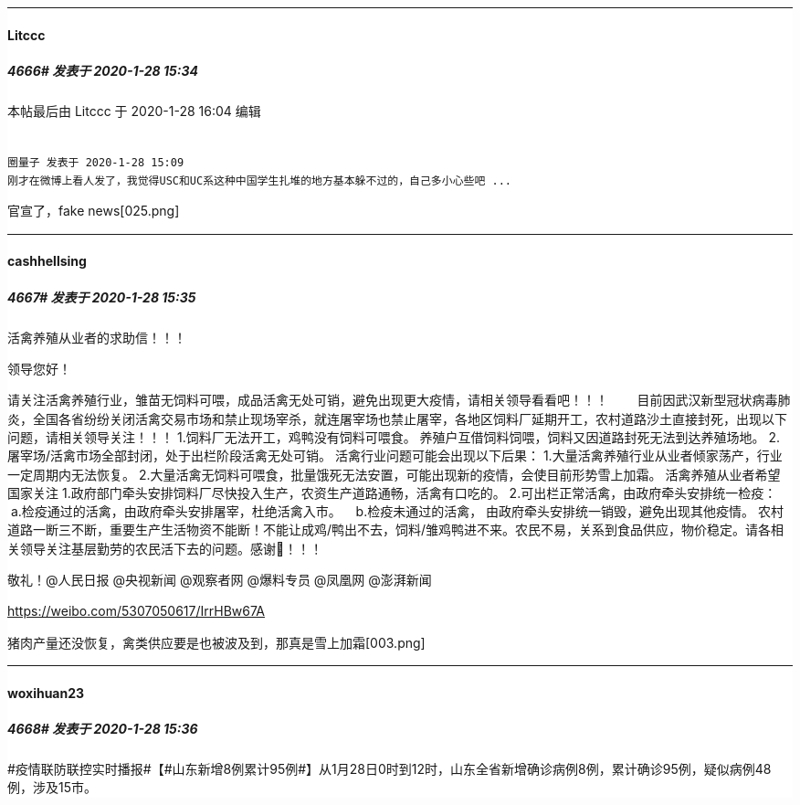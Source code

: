 
-----
#### Litccc
##### 4666#       发表于 2020-1-28 15:34

 本帖最后由 Litccc 于 2020-1-28 16:04 编辑 


```

圈量子 发表于 2020-1-28 15:09
刚才在微博上看人发了，我觉得USC和UC系这种中国学生扎堆的地方基本躲不过的，自己多小心些吧 ...

```


官宣了，fake news[025.png]


-----
#### cashhellsing
##### 4667#       发表于 2020-1-28 15:35


活禽养殖从业者的求助信！！！

领导您好！

请关注活禽养殖行业，雏苗无饲料可喂，成品活禽无处可销，避免出现更大疫情，请相关领导看看吧！！！
       目前因武汉新型冠状病毒肺炎，全国各省纷纷关闭活禽交易市场和禁止现场宰杀，就连屠宰场也禁止屠宰，各地区饲料厂延期开工，农村道路沙土直接封死，出现以下问题，请相关领导关注！！！
1.饲料厂无法开工，鸡鸭没有饲料可喂食。
养殖户互借饲料饲喂，饲料又因道路封死无法到达养殖场地。
2.屠宰场/活禽市场全部封闭，处于出栏阶段活禽无处可销。
活禽行业问题可能会出现以下后果：
1.大量活禽养殖行业从业者倾家荡产，行业一定周期内无法恢复。
2.大量活禽无饲料可喂食，批量饿死无法安置，可能出现新的疫情，会使目前形势雪上加霜。
活禽养殖从业者希望国家关注
1.政府部门牵头安排饲料厂尽快投入生产，农资生产道路通畅，活禽有口吃的。
2.可出栏正常活禽，由政府牵头安排统一检疫：
   a.检疫通过的活禽，由政府牵头安排屠宰，杜绝活禽入市。
   b.检疫未通过的活禽， 由政府牵头安排统一销毁，避免出现其他疫情。
农村道路一断三不断，重要生产生活物资不能断！不能让成鸡/鸭出不去，饲料/雏鸡鸭进不来。农民不易，关系到食品供应，物价稳定。请各相关领导关注基层勤劳的农民活下去的问题。感谢🙏！！！

敬礼！@人民日报 @央视新闻 @观察者网 @爆料专员 @凤凰网 @澎湃新闻

https://weibo.com/5307050617/IrrHBw67A

猪肉产量还没恢复，禽类供应要是也被波及到，那真是雪上加霜[003.png]


-----
#### woxihuan23
##### 4668#       发表于 2020-1-28 15:36


#疫情联防联控实时播报#【#山东新增8例累计95例#】从1月28日0时到12时，山东全省新增确诊病例8例，累计确诊95例，疑似病例48例，涉及15市。 ​

